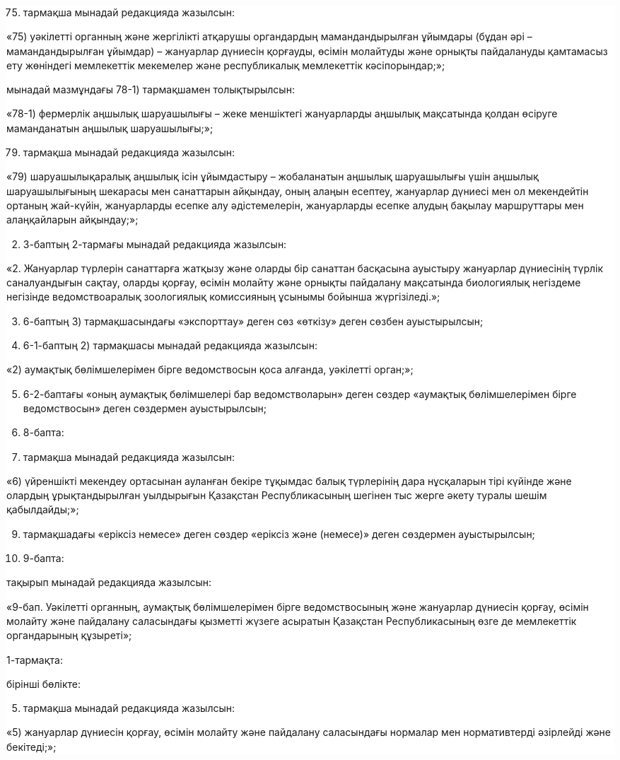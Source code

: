 75) тармақша мынадай редакцияда жазылсын: 

«75) уәкілетті органның және жергілікті атқарушы органдардың мамандандырылған ұйымдары (бұдан әрі – мамандандырылған ұйымдар) – жануарлар дүниесін қорғауды, өсімін молайтуды және орнықты пайдалануды қамтамасыз ету жөніндегі мемлекеттік мекемелер және республикалық мемлекеттік кәсіпорындар;»;

мынадай мазмұндағы 78-1)  тармақшамен толықтырылсын: 

«78-1) фермерлік аңшылық шаруашылығы – жеке меншіктегі жануарларды аңшылық мақсатында қолдан өсіруге маманданатын аңшылық шаруашылығы;»;

79) тармақша мынадай редакцияда жазылсын: 

«79) шаруашылықаралық аңшылық ісін ұйымдастыру – жобаланатын аңшылық шаруашылығы үшін аңшылық шаруашылығының шекарасы мен санаттарын айқындау, оның алаңын есептеу, жануарлар дүниесi мен ол мекендейтiн ортаның жай-күйiн, жануарларды есепке алу әдістемелерін, жануарларды есепке алудың бақылау маршруттары мен алаңқайларын айқындау;»;

2) 3-баптың 2-тармағы мынадай редакцияда жазылсын:

«2. Жануарлар түрлерiн санаттарға жатқызу және оларды бiр санаттан басқасына ауыстыру жануарлар дүниесiнiң түрлiк саналуандығын сақтау, оларды қорғау, өсiмiн молайту және орнықты пайдалану мақсатында биологиялық негіздеме негізінде ведомствоаралық зоологиялық комиссияның ұсынымы бойынша жүргiзiледi.»;

3) 6-баптың 3) тармақшасындағы «экспорттау» деген сөз «өткізу» деген сөзбен ауыстырылсын;

4) 6-1-баптың 2) тармақшасы мынадай редакцияда жазылсын:

«2) аумақтық бөлімшелерімен бірге ведомствосын қоса алғанда, уәкілетті орган;»;

5) 6-2-баптағы «оның аумақтық бөлімшелері бар ведомстволарын» деген сөздер «аумақтық бөлімшелерімен бірге ведомствосын» деген сөздермен ауыстырылсын;

6) 8-бапта:

6) тармақша мынадай редакцияда жазылсын:

«6) үйреншікті мекендеу ортасынан ауланған бекіре тұқымдас балық түрлерінің дара нұсқаларын тірі күйінде және олардың ұрықтандырылған уылдырығын Қазақстан Республикасының шегінен тыс жерге әкету туралы шешім қабылдайды;»;

9) тармақшадағы «ерiксiз немесе» деген сөздер «ерiксiз және (немесе)» деген сөздермен ауыстырылсын;

7) 9-бапта:

тақырып мынадай редакцияда жазылсын:

«9-бап. Уәкiлеттi органның, аумақтық бөлімшелерімен бірге ведомствосының және жануарлар дүниесiн қорғау, өсiмiн молайту және пайдалану саласындағы қызметті жүзеге асыратын Қазақстан Республикасының өзге де мемлекеттік органдарының құзыреті»;

1-тармақта:

бірінші бөлікте:

5) тармақша мынадай редакцияда жазылсын:

«5) жануарлар дүниесiн қорғау, өсiмiн молайту және пайдалану саласындағы нормалар мен нормативтердi әзiрлейдi және бекітеді;»;
